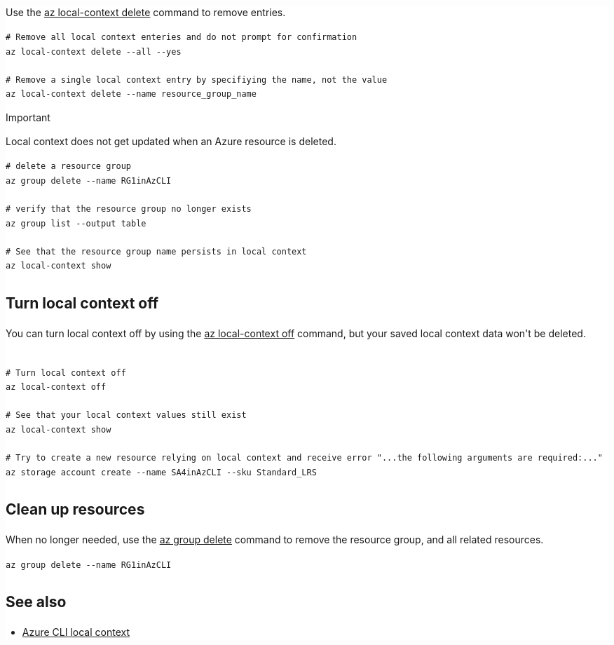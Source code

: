 Use the [az local-context delete](/cli/azure/local-context#az-local-context-delete) command to remove entries.

```azurecli
# Remove all local context enteries and do not prompt for confirmation
az local-context delete --all --yes

# Remove a single local context entry by specifiying the name, not the value
az local-context delete --name resource_group_name
```

> [!IMPORTANT]
>
> Local context does not get updated when an Azure resource is deleted.
>
> ```azurecli
> # delete a resource group
> az group delete --name RG1inAzCLI
>
> # verify that the resource group no longer exists
> az group list --output table
>
> # See that the resource group name persists in local context
> az local-context show
> ```

## Turn local context off

You can turn local context off by using the [az local-context off](/cli/azure/local-context#az-local-context-off) command, but your saved local context data won't be deleted.

```azurecli

# Turn local context off
az local-context off

# See that your local context values still exist
az local-context show

# Try to create a new resource relying on local context and receive error "...the following arguments are required:..."
az storage account create --name SA4inAzCLI --sku Standard_LRS
```

## Clean up resources

When no longer needed, use the [az group delete](/cli/azure/group) command to remove the resource group, and all related resources.

```azurecli
az group delete --name RG1inAzCLI
```

## See also

- [Azure CLI local context](azure-cli-local-context.md)

